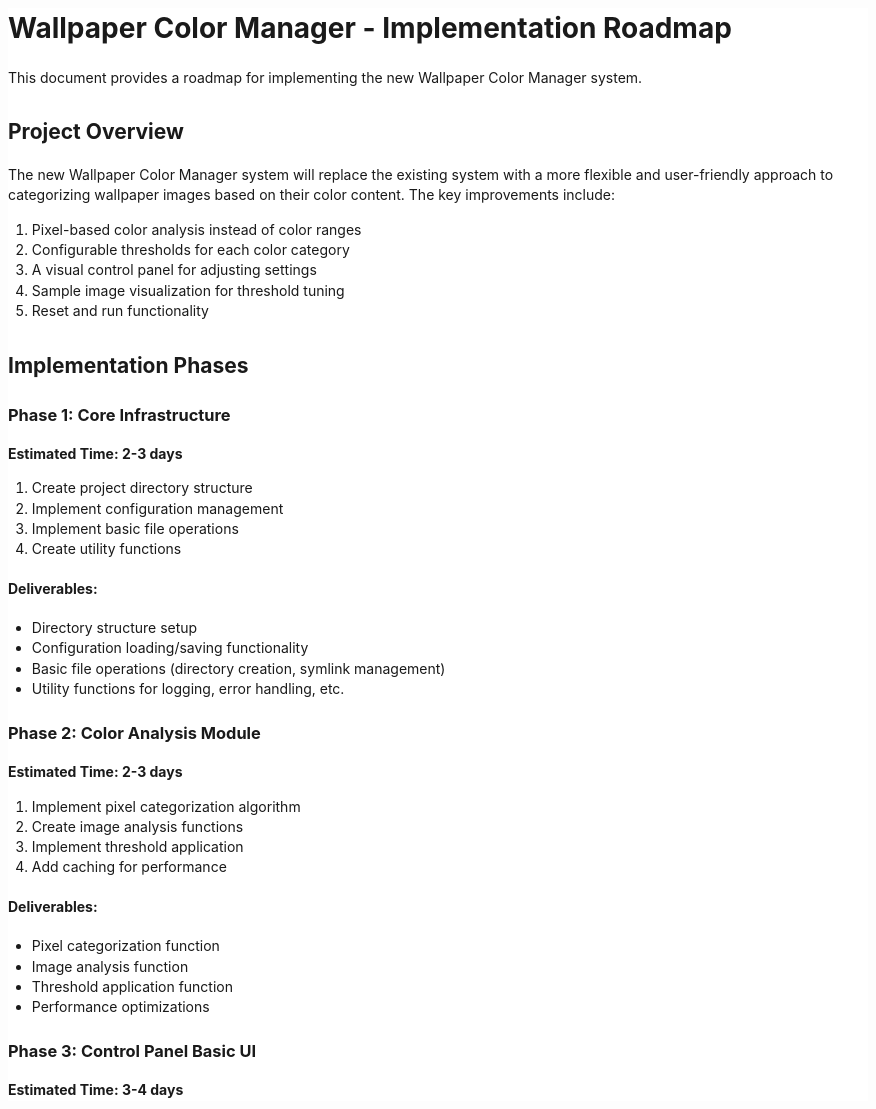 # Wallpaper Color Manager - Implementation Roadmap

This document provides a roadmap for implementing the new Wallpaper Color Manager system.

## Project Overview

The new Wallpaper Color Manager system will replace the existing system with a more flexible and user-friendly approach to categorizing wallpaper images based on their color content. The key improvements include:

1. Pixel-based color analysis instead of color ranges
2. Configurable thresholds for each color category
3. A visual control panel for adjusting settings
4. Sample image visualization for threshold tuning
5. Reset and run functionality

## Implementation Phases

### Phase 1: Core Infrastructure

**Estimated Time: 2-3 days**

1. Create project directory structure
2. Implement configuration management
3. Implement basic file operations
4. Create utility functions

#### Deliverables:
- Directory structure setup
- Configuration loading/saving functionality
- Basic file operations (directory creation, symlink management)
- Utility functions for logging, error handling, etc.

### Phase 2: Color Analysis Module

**Estimated Time: 2-3 days**

1. Implement pixel categorization algorithm
2. Create image analysis functions
3. Implement threshold application
4. Add caching for performance

#### Deliverables:
- Pixel categorization function
- Image analysis function
- Threshold application function
- Performance optimizations

### Phase 3: Control Panel Basic UI

**Estimated Time: 3-4 days**
